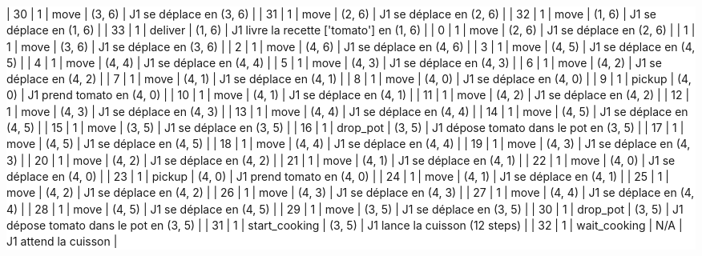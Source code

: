 |  30 | 1      | move         | (3, 6)   | J1 se déplace en (3, 6) |
|  31 | 1      | move         | (2, 6)   | J1 se déplace en (2, 6) |
|  32 | 1      | move         | (1, 6)   | J1 se déplace en (1, 6) |
|  33 | 1      | deliver      | (1, 6)   | J1 livre la recette ['tomato'] en (1, 6) |
|   0 | 1      | move         | (2, 6)   | J1 se déplace en (2, 6) |
|   1 | 1      | move         | (3, 6)   | J1 se déplace en (3, 6) |
|   2 | 1      | move         | (4, 6)   | J1 se déplace en (4, 6) |
|   3 | 1      | move         | (4, 5)   | J1 se déplace en (4, 5) |
|   4 | 1      | move         | (4, 4)   | J1 se déplace en (4, 4) |
|   5 | 1      | move         | (4, 3)   | J1 se déplace en (4, 3) |
|   6 | 1      | move         | (4, 2)   | J1 se déplace en (4, 2) |
|   7 | 1      | move         | (4, 1)   | J1 se déplace en (4, 1) |
|   8 | 1      | move         | (4, 0)   | J1 se déplace en (4, 0) |
|   9 | 1      | pickup       | (4, 0)   | J1 prend tomato en (4, 0) |
|  10 | 1      | move         | (4, 1)   | J1 se déplace en (4, 1) |
|  11 | 1      | move         | (4, 2)   | J1 se déplace en (4, 2) |
|  12 | 1      | move         | (4, 3)   | J1 se déplace en (4, 3) |
|  13 | 1      | move         | (4, 4)   | J1 se déplace en (4, 4) |
|  14 | 1      | move         | (4, 5)   | J1 se déplace en (4, 5) |
|  15 | 1      | move         | (3, 5)   | J1 se déplace en (3, 5) |
|  16 | 1      | drop_pot     | (3, 5)   | J1 dépose tomato dans le pot en (3, 5) |
|  17 | 1      | move         | (4, 5)   | J1 se déplace en (4, 5) |
|  18 | 1      | move         | (4, 4)   | J1 se déplace en (4, 4) |
|  19 | 1      | move         | (4, 3)   | J1 se déplace en (4, 3) |
|  20 | 1      | move         | (4, 2)   | J1 se déplace en (4, 2) |
|  21 | 1      | move         | (4, 1)   | J1 se déplace en (4, 1) |
|  22 | 1      | move         | (4, 0)   | J1 se déplace en (4, 0) |
|  23 | 1      | pickup       | (4, 0)   | J1 prend tomato en (4, 0) |
|  24 | 1      | move         | (4, 1)   | J1 se déplace en (4, 1) |
|  25 | 1      | move         | (4, 2)   | J1 se déplace en (4, 2) |
|  26 | 1      | move         | (4, 3)   | J1 se déplace en (4, 3) |
|  27 | 1      | move         | (4, 4)   | J1 se déplace en (4, 4) |
|  28 | 1      | move         | (4, 5)   | J1 se déplace en (4, 5) |
|  29 | 1      | move         | (3, 5)   | J1 se déplace en (3, 5) |
|  30 | 1      | drop_pot     | (3, 5)   | J1 dépose tomato dans le pot en (3, 5) |
|  31 | 1      | start_cooking | (3, 5)   | J1 lance la cuisson (12 steps) |
|  32 | 1      | wait_cooking | N/A      | J1 attend la cuisson |